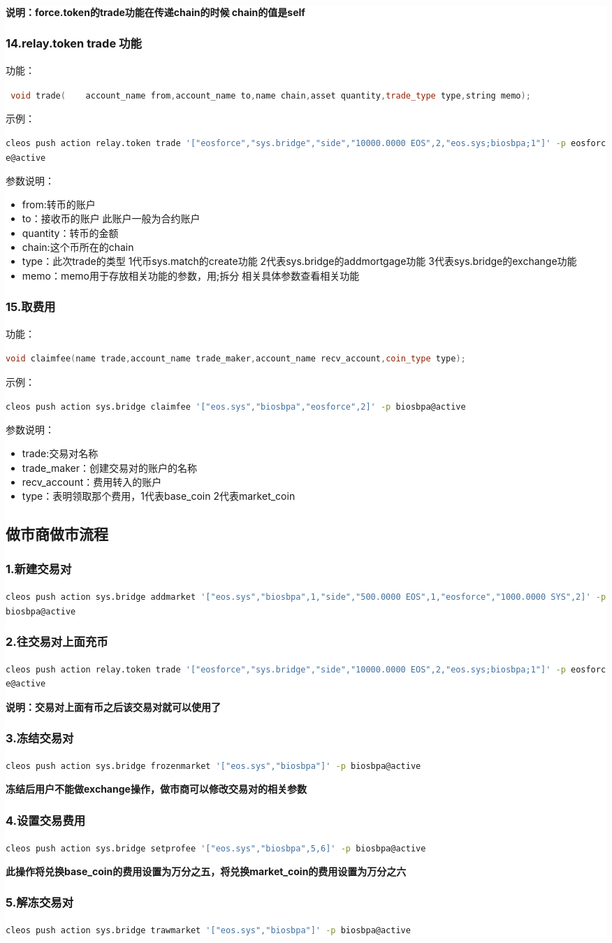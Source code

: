 
**说明：force.token的trade功能在传递chain的时候  chain的值是self**

### 14.relay.token trade 功能
功能：
```C++
 void trade(    account_name from,account_name to,name chain,asset quantity,trade_type type,string memo);
```
示例：
```bash
cleos push action relay.token trade '["eosforce","sys.bridge","side","10000.0000 EOS",2,"eos.sys;biosbpa;1"]' -p eosforce@active
```
参数说明：
+ from:转币的账户
+ to：接收币的账户      此账户一般为合约账户
+ quantity：转币的金额
+ chain:这个币所在的chain
+ type：此次trade的类型       1代币sys.match的create功能 2代表sys.bridge的addmortgage功能 3代表sys.bridge的exchange功能
+ memo：memo用于存放相关功能的参数，用;拆分  相关具体参数查看相关功能 

### 15.取费用
功能：
```C++
void claimfee(name trade,account_name trade_maker,account_name recv_account,coin_type type);
```
示例：
```bash
cleos push action sys.bridge claimfee '["eos.sys","biosbpa","eosforce",2]' -p biosbpa@active
```
参数说明：
+ trade:交易对名称
+ trade_maker：创建交易对的账户的名称
+ recv_account：费用转入的账户
+ type：表明领取那个费用，1代表base_coin  2代表market_coin


## 做市商做市流程
### 1.新建交易对
```bash
cleos push action sys.bridge addmarket '["eos.sys","biosbpa",1,"side","500.0000 EOS",1,"eosforce","1000.0000 SYS",2]' -p biosbpa@active
```
### 2.往交易对上面充币
```bash
cleos push action relay.token trade '["eosforce","sys.bridge","side","10000.0000 EOS",2,"eos.sys;biosbpa;1"]' -p eosforce@active
```
**说明：交易对上面有币之后该交易对就可以使用了**
### 3.冻结交易对
```bash
cleos push action sys.bridge frozenmarket '["eos.sys","biosbpa"]' -p biosbpa@active
```
**冻结后用户不能做exchange操作，做市商可以修改交易对的相关参数**
### 4.设置交易费用
```bash
cleos push action sys.bridge setprofee '["eos.sys","biosbpa",5,6]' -p biosbpa@active
```
**此操作将兑换base_coin的费用设置为万分之五，将兑换market_coin的费用设置为万分之六**
### 5.解冻交易对
```bash
cleos push action sys.bridge trawmarket '["eos.sys","biosbpa"]' -p biosbpa@active
```